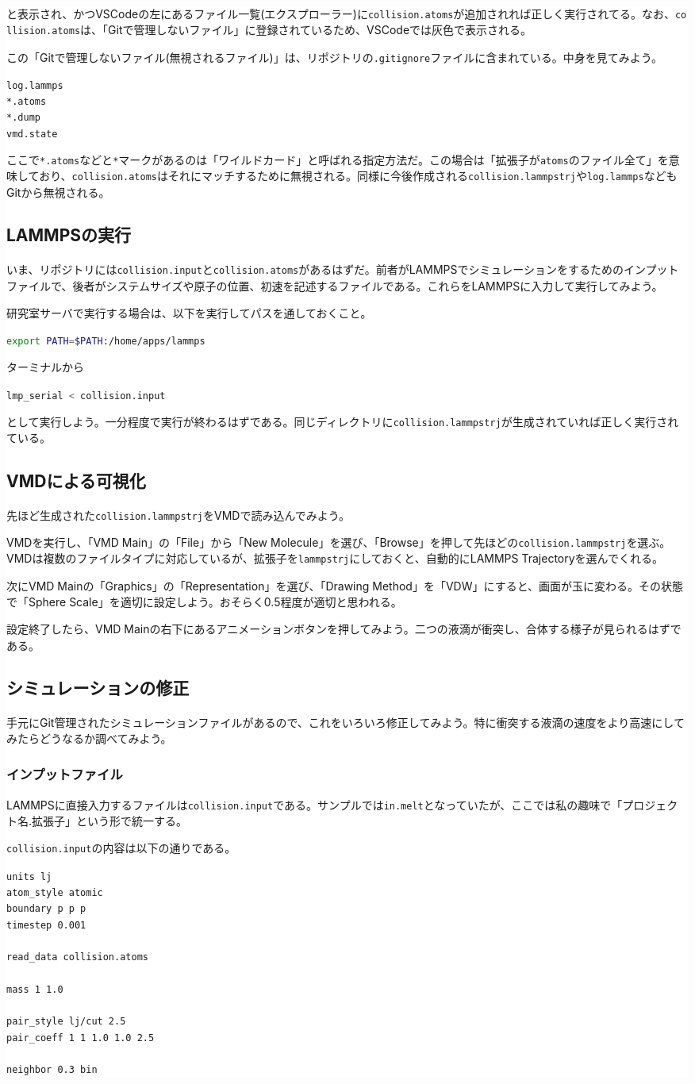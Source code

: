 と表示され、かつVSCodeの左にあるファイル一覧(エクスプローラー)に`collision.atoms`が追加されれば正しく実行されてる。なお、`collision.atoms`は、「Gitで管理しないファイル」に登録されているため、VSCodeでは灰色で表示される。

この「Gitで管理しないファイル(無視されるファイル)」は、リポジトリの`.gitignore`ファイルに含まれている。中身を見てみよう。

```txt
log.lammps
*.atoms
*.dump
vmd.state
```

ここで`*.atoms`などと`*`マークがあるのは「ワイルドカード」と呼ばれる指定方法だ。この場合は「拡張子が`atoms`のファイル全て」を意味しており、`collision.atoms`はそれにマッチするために無視される。同様に今後作成される`collision.lammpstrj`や`log.lammps`などもGitから無視される。

## LAMMPSの実行

いま、リポジトリには`collision.input`と`collision.atoms`があるはずだ。前者がLAMMPSでシミュレーションをするためのインプットファイルで、後者がシステムサイズや原子の位置、初速を記述するファイルである。これらをLAMMPSに入力して実行してみよう。

研究室サーバで実行する場合は、以下を実行してパスを通しておくこと。

```sh
export PATH=$PATH:/home/apps/lammps
```

ターミナルから

```sh
lmp_serial < collision.input
```

として実行しよう。一分程度で実行が終わるはずである。同じディレクトリに`collision.lammpstrj`が生成されていれば正しく実行されている。

## VMDによる可視化

先ほど生成された`collision.lammpstrj`をVMDで読み込んでみよう。

VMDを実行し、「VMD Main」の「File」から「New Molecule」を選び、「Browse」を押して先ほどの`collision.lammpstrj`を選ぶ。VMDは複数のファイルタイプに対応しているが、拡張子を`lammpstrj`にしておくと、自動的にLAMMPS Trajectoryを選んでくれる。

次にVMD Mainの「Graphics」の「Representation」を選び、「Drawing Method」を「VDW」にすると、画面が玉に変わる。その状態で「Sphere Scale」を適切に設定しよう。おそらく0.5程度が適切と思われる。

設定終了したら、VMD Mainの右下にあるアニメーションボタンを押してみよう。二つの液滴が衝突し、合体する様子が見られるはずである。

## シミュレーションの修正

手元にGit管理されたシミュレーションファイルがあるので、これをいろいろ修正してみよう。特に衝突する液滴の速度をより高速にしてみたらどうなるか調べてみよう。

### インプットファイル

LAMMPSに直接入力するファイルは`collision.input`である。サンプルでは`in.melt`となっていたが、ここでは私の趣味で「プロジェクト名.拡張子」という形で統一する。

`collision.input`の内容は以下の通りである。

```txt
units lj
atom_style atomic
boundary p p p
timestep 0.001

read_data collision.atoms

mass 1 1.0

pair_style lj/cut 2.5
pair_coeff 1 1 1.0 1.0 2.5

neighbor 0.3 bin
```